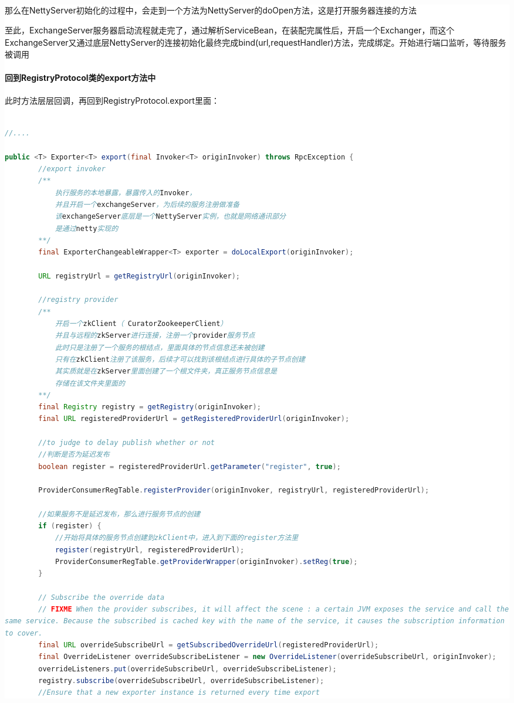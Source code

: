 ```java
```

那么在NettyServer初始化的过程中，会走到一个方法为NettyServer的doOpen方法，这是打开服务器连接的方法

至此，ExchangeServer服务器启动流程就走完了，通过解析ServiceBean，在装配完属性后，开启一个Exchanger，而这个ExchangeServer又通过底层NettyServer的连接初始化最终完成bind(url,requestHandler)方法，完成绑定。开始进行端口监听，等待服务被调用



#### 回到RegistryProtocol类的export方法中

此时方法层层回调，再回到RegistryProtocol.export里面：

```java

//....

public <T> Exporter<T> export(final Invoker<T> originInvoker) throws RpcException {
        //export invoker
        /**
        	执行服务的本地暴露，暴露传入的Invoker，
        	并且开启一个exchangeServer，为后续的服务注册做准备
        	该exchangeServer底层是一个NettyServer实例，也就是网络通讯部分
        	是通过netty实现的
        **/
        final ExporterChangeableWrapper<T> exporter = doLocalExport(originInvoker);

        URL registryUrl = getRegistryUrl(originInvoker);

        //registry provider
    	/**
    		开启一个zkClient（ CuratorZookeeperClient）
    		并且与远程的zkServer进行连接，注册一个provider服务节点
    		此时只是注册了一个服务的根结点，里面具体的节点信息还未被创建
    		只有在zkClient注册了该服务，后续才可以找到该根结点进行具体的子节点创建
    		其实质就是在zkServer里面创建了一个根文件夹，真正服务节点信息是
    		存储在该文件夹里面的
    	**/
        final Registry registry = getRegistry(originInvoker);
        final URL registeredProviderUrl = getRegisteredProviderUrl(originInvoker);

        //to judge to delay publish whether or not
        //判断是否为延迟发布
        boolean register = registeredProviderUrl.getParameter("register", true);

        ProviderConsumerRegTable.registerProvider(originInvoker, registryUrl, registeredProviderUrl);

        //如果服务不是延迟发布，那么进行服务节点的创建
        if (register) {
            //开始将具体的服务节点创建到zkClient中，进入到下面的register方法里
            register(registryUrl, registeredProviderUrl);
            ProviderConsumerRegTable.getProviderWrapper(originInvoker).setReg(true);
        }

        // Subscribe the override data
        // FIXME When the provider subscribes, it will affect the scene : a certain JVM exposes the service and call the same service. Because the subscribed is cached key with the name of the service, it causes the subscription information to cover.
        final URL overrideSubscribeUrl = getSubscribedOverrideUrl(registeredProviderUrl);
        final OverrideListener overrideSubscribeListener = new OverrideListener(overrideSubscribeUrl, originInvoker);
        overrideListeners.put(overrideSubscribeUrl, overrideSubscribeListener);
        registry.subscribe(overrideSubscribeUrl, overrideSubscribeListener);
        //Ensure that a new exporter instance is returned every time export
```